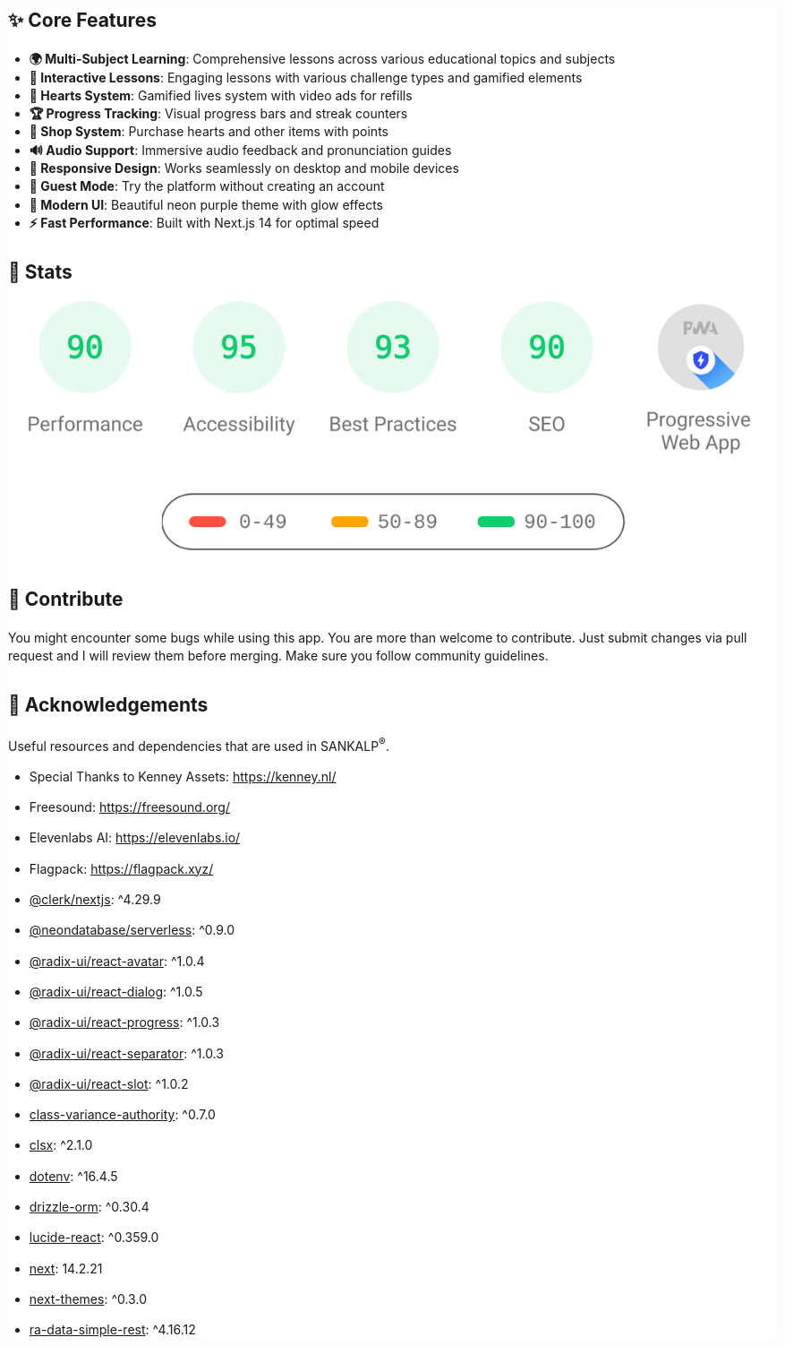 ## :sparkles: Core Features

- **🌍 Multi-Subject Learning**: Comprehensive lessons across various educational topics and subjects
- **🎯 Interactive Lessons**: Engaging lessons with various challenge types and gamified elements
- **💜 Hearts System**: Gamified lives system with video ads for refills
- **🏆 Progress Tracking**: Visual progress bars and streak counters
- **🎁 Shop System**: Purchase hearts and other items with points
- **🔊 Audio Support**: Immersive audio feedback and pronunciation guides
- **📱 Responsive Design**: Works seamlessly on desktop and mobile devices
- **👤 Guest Mode**: Try the platform without creating an account
- **🎨 Modern UI**: Beautiful neon purple theme with glow effects
- **⚡ Fast Performance**: Built with Next.js 14 for optimal speed

## :wrench: Stats

[![Stats for SANKALP](/.github/images/stats.svg "Stats for SANKALP")](https://pagespeed.web.dev/analysis?url=https://sankalp-flax.vercel.app/ "Stats for SANKALP")

## :raised_hands: Contribute

You might encounter some bugs while using this app. You are more than welcome to contribute. Just submit changes via pull request and I will review them before merging. Make sure you follow community guidelines.

## :gem: Acknowledgements

Useful resources and dependencies that are used in SANKALP<sup>®</sup>.

- Special Thanks to Kenney Assets: https://kenney.nl/
- Freesound: https://freesound.org/
- Elevenlabs AI: https://elevenlabs.io/
- Flagpack: https://flagpack.xyz/

- [@clerk/nextjs](https://www.npmjs.com/package/@clerk/nextjs): ^4.29.9
- [@neondatabase/serverless](https://www.npmjs.com/package/@neondatabase/serverless): ^0.9.0
- [@radix-ui/react-avatar](https://www.npmjs.com/package/@radix-ui/react-avatar): ^1.0.4
- [@radix-ui/react-dialog](https://www.npmjs.com/package/@radix-ui/react-dialog): ^1.0.5
- [@radix-ui/react-progress](https://www.npmjs.com/package/@radix-ui/react-progress): ^1.0.3
- [@radix-ui/react-separator](https://www.npmjs.com/package/@radix-ui/react-separator): ^1.0.3
- [@radix-ui/react-slot](https://www.npmjs.com/package/@radix-ui/react-slot): ^1.0.2
- [class-variance-authority](https://www.npmjs.com/package/class-variance-authority): ^0.7.0
- [clsx](https://www.npmjs.com/package/clsx): ^2.1.0
- [dotenv](https://www.npmjs.com/package/dotenv): ^16.4.5
- [drizzle-orm](https://www.npmjs.com/package/drizzle-orm): ^0.30.4
- [lucide-react](https://www.npmjs.com/package/lucide-react): ^0.359.0
- [next](https://www.npmjs.com/package/next): 14.2.21
- [next-themes](https://www.npmjs.com/package/next-themes): ^0.3.0
- [ra-data-simple-rest](https://www.npmjs.com/package/ra-data-simple-rest): ^4.16.12